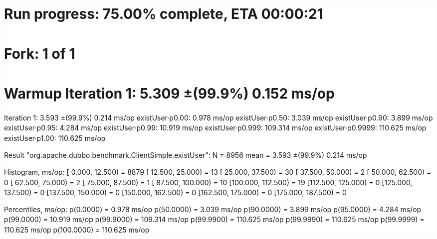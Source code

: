 # Run progress: 75.00% complete, ETA 00:00:21
# Fork: 1 of 1
# Warmup Iteration   1: 5.309 ±(99.9%) 0.152 ms/op
Iteration   1: 3.593 ±(99.9%) 0.214 ms/op
                 existUser·p0.00:   0.978 ms/op
                 existUser·p0.50:   3.039 ms/op
                 existUser·p0.90:   3.899 ms/op
                 existUser·p0.95:   4.284 ms/op
                 existUser·p0.99:   10.919 ms/op
                 existUser·p0.999:  109.314 ms/op
                 existUser·p0.9999: 110.625 ms/op
                 existUser·p1.00:   110.625 ms/op



Result "org.apache.dubbo.benchmark.ClientSimple.existUser":
  N = 8956
  mean =      3.593 ±(99.9%) 0.214 ms/op

  Histogram, ms/op:
    [  0.000,  12.500) = 8879 
    [ 12.500,  25.000) = 13 
    [ 25.000,  37.500) = 30 
    [ 37.500,  50.000) = 2 
    [ 50.000,  62.500) = 0 
    [ 62.500,  75.000) = 2 
    [ 75.000,  87.500) = 1 
    [ 87.500, 100.000) = 10 
    [100.000, 112.500) = 19 
    [112.500, 125.000) = 0 
    [125.000, 137.500) = 0 
    [137.500, 150.000) = 0 
    [150.000, 162.500) = 0 
    [162.500, 175.000) = 0 
    [175.000, 187.500) = 0 

  Percentiles, ms/op:
      p(0.0000) =      0.978 ms/op
     p(50.0000) =      3.039 ms/op
     p(90.0000) =      3.899 ms/op
     p(95.0000) =      4.284 ms/op
     p(99.0000) =     10.919 ms/op
     p(99.9000) =    109.314 ms/op
     p(99.9900) =    110.625 ms/op
     p(99.9990) =    110.625 ms/op
     p(99.9999) =    110.625 ms/op
    p(100.0000) =    110.625 ms/op

